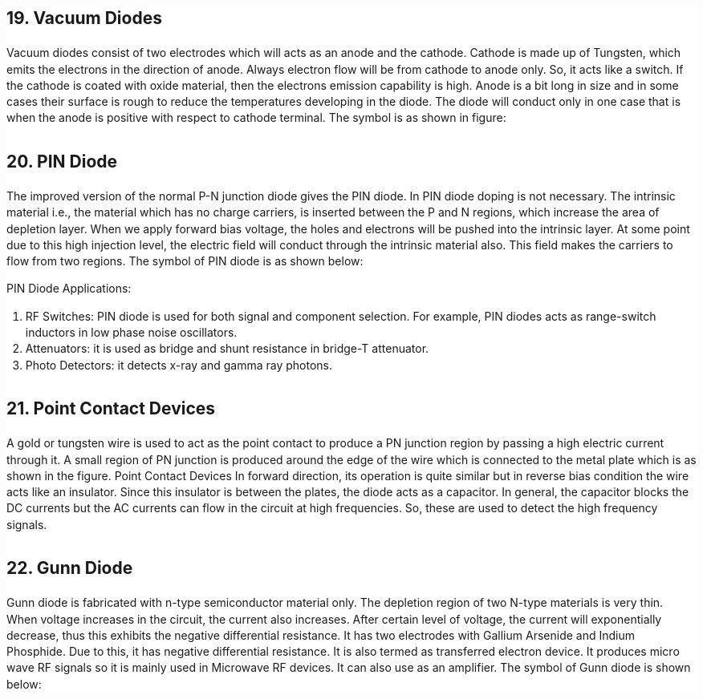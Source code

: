 ## 19. Vacuum Diodes

Vacuum diodes consist of two electrodes which will acts as an anode and the cathode. Cathode is made up of Tungsten, which emits the electrons in the direction of anode. Always electron flow will be from cathode to anode only. So, it acts like a switch.
If the cathode is coated with oxide material, then the electrons emission capability is high. Anode is a bit long in size and in some cases their surface is rough to reduce the temperatures developing in the diode. The diode will conduct only in one case that is when the anode is positive with respect to cathode terminal. The symbol is as shown in figure:

## 20. PIN Diode

The improved version of the normal P-N junction diode gives the PIN diode. In PIN diode doping is not necessary. The intrinsic material i.e., the material which has no charge carriers, is inserted between the P and N regions, which increase the area of depletion layer.
When we apply forward bias voltage, the holes and electrons will be pushed into the intrinsic layer. At some point due to this high injection level, the electric field will conduct through the intrinsic material also. This field makes the carriers to flow from two regions. The symbol of PIN diode is as shown below:

PIN Diode Applications:
1.	RF Switches: PIN diode is used for both signal and component selection. For example, PIN diodes acts as range-switch inductors in low phase noise oscillators.
2.	Attenuators: it is used as bridge and shunt resistance in bridge-T attenuator.
3.	Photo Detectors: it detects x-ray and gamma ray photons.


## 21. Point Contact Devices

A gold or tungsten wire is used to act as the point contact to produce a PN junction region by passing a high electric current through it. A small region of PN junction is produced around the edge of the wire which is connected to the metal plate which is as shown in the figure.
Point Contact Devices
In forward direction, its operation is quite similar but in reverse bias condition the wire acts like an insulator. Since this insulator is between the plates, the diode acts as a capacitor. In general, the capacitor blocks the DC currents but the AC currents can flow in the circuit at high frequencies. So, these are used to detect the high frequency signals.

## 22. Gunn Diode

Gunn diode is fabricated with n-type semiconductor material only. The depletion region of two N-type materials is very thin. When voltage increases in the circuit, the current also increases. After certain level of voltage, the current will exponentially decrease, thus this exhibits the negative differential resistance.
It has two electrodes with Gallium Arsenide and Indium Phosphide. Due to this, it has negative differential resistance. It is also termed as transferred electron device. It produces micro wave RF signals so it is mainly used in Microwave RF devices. It can also use as an amplifier. The symbol of Gunn diode is shown below:
